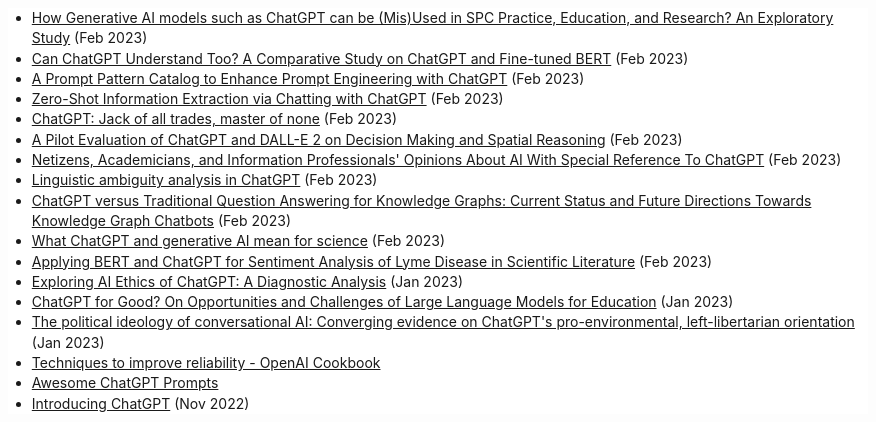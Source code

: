 - [How Generative AI models such as ChatGPT can be (Mis)Used in SPC Practice, Education, and Research? An Exploratory Study](https://arxiv.org/abs/2302.10916) (Feb 2023)
- [Can ChatGPT Understand Too? A Comparative Study on ChatGPT and Fine-tuned BERT](https://arxiv.org/abs/2302.10198) (Feb 2023)
- [A Prompt Pattern Catalog to Enhance Prompt Engineering with ChatGPT](https://arxiv.org/abs/2302.11382) (Feb 2023)
- [Zero-Shot Information Extraction via Chatting with ChatGPT](https://arxiv.org/abs/2302.10205) (Feb 2023)
- [ChatGPT: Jack of all trades, master of none](https://arxiv.org/abs/2302.10724) (Feb 2023)
- [A Pilot Evaluation of ChatGPT and DALL-E 2 on Decision Making and Spatial Reasoning](https://arxiv.org/abs/2302.09068) (Feb 2023)
- [Netizens, Academicians, and Information Professionals' Opinions About AI With Special Reference To ChatGPT](https://arxiv.org/abs/2302.07136) (Feb 2023)
- [Linguistic ambiguity analysis in ChatGPT](https://arxiv.org/abs/2302.06426) (Feb 2023)
- [ChatGPT versus Traditional Question Answering for Knowledge Graphs: Current Status and Future Directions Towards Knowledge Graph Chatbots](https://arxiv.org/abs/2302.06466) (Feb 2023)
- [What ChatGPT and generative AI mean for science](https://www.nature.com/articles/d41586-023-00340-6) (Feb 2023)
- [Applying BERT and ChatGPT for Sentiment Analysis of Lyme Disease in Scientific Literature](https://arxiv.org/abs/2302.06474) (Feb 2023)
- [Exploring AI Ethics of ChatGPT: A Diagnostic Analysis](https://arxiv.org/abs/2301.12867) (Jan 2023)
- [ChatGPT for Good? On Opportunities and Challenges of Large Language Models for Education](https://www.edu.sot.tum.de/fileadmin/w00bed/hctl/_my_direct_uploads/ChatGPT_for_Good_.pdf) (Jan 2023)
- [The political ideology of conversational AI: Converging evidence on ChatGPT's pro-environmental, left-libertarian orientation](https://arxiv.org/abs/2301.01768) (Jan 2023)
- [Techniques to improve reliability - OpenAI Cookbook](https://github.com/openai/openai-cookbook/blob/main/techniques_to_improve_reliability.md)
- [Awesome ChatGPT Prompts](https://github.com/f/awesome-chatgpt-prompts)
- [Introducing ChatGPT](https://openai.com/blog/chatgpt) (Nov 2022)
